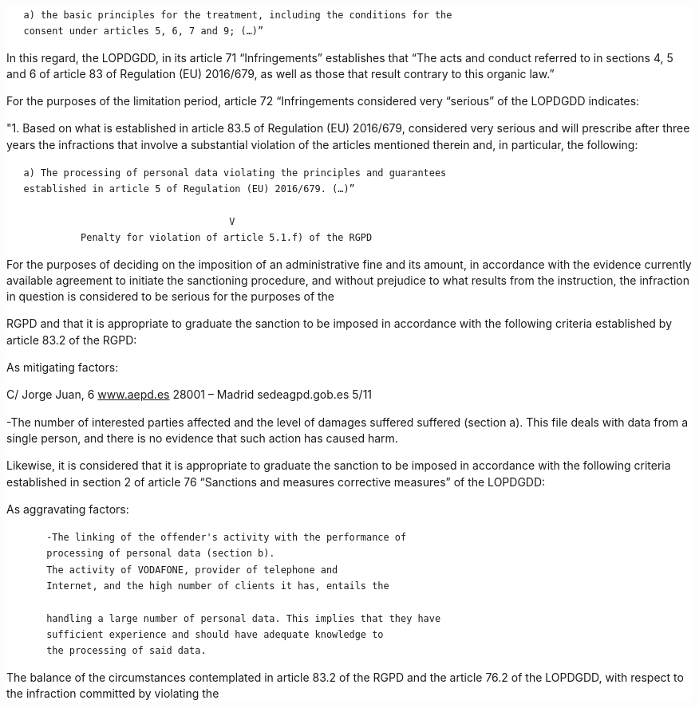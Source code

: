        a) the basic principles for the treatment, including the conditions for the
       consent under articles 5, 6, 7 and 9; (…)”

In this regard, the LOPDGDD, in its article 71 “Infringements” establishes that
“The acts and conduct referred to in sections 4,
5 and 6 of article 83 of Regulation (EU) 2016/679, as well as those that result
contrary to this organic law.”

For the purposes of the limitation period, article 72 “Infringements considered very
“serious” of the LOPDGDD indicates:

"1. Based on what is established in article 83.5 of Regulation (EU) 2016/679,
considered very serious and will prescribe after three years the infractions that involve
a substantial violation of the articles mentioned therein and, in particular, the
following:

       a) The processing of personal data violating the principles and guarantees
       established in article 5 of Regulation (EU) 2016/679. (…)”

                                           V
                 Penalty for violation of article 5.1.f) of the RGPD

For the purposes of deciding on the imposition of an administrative fine and its amount,
in accordance with the evidence currently available
agreement to initiate the sanctioning procedure, and without prejudice to what results from the
instruction, the infraction in question is considered to be serious for the purposes of the

RGPD and that it is appropriate to graduate the sanction to be imposed in accordance with the following
criteria established by article 83.2 of the RGPD:

As mitigating factors:

C/ Jorge Juan, 6 www.aepd.es
28001 – Madrid sedeagpd.gob.es 5/11

-The number of interested parties affected and the level of damages suffered
suffered (section a). This file deals with data from a single
person, and there is no evidence that such action has caused harm.

Likewise, it is considered that it is appropriate to graduate the sanction to be imposed in accordance with the
following criteria established in section 2 of article 76 “Sanctions and measures
corrective measures” of the LOPDGDD:

As aggravating factors:

           -The linking of the offender's activity with the performance of
           processing of personal data (section b).
           The activity of VODAFONE, provider of telephone and
           Internet, and the high number of clients it has, entails the

           handling a large number of personal data. This implies that they have
           sufficient experience and should have adequate knowledge to
           the processing of said data.

The balance of the circumstances contemplated in article 83.2 of the RGPD and the
article 76.2 of the LOPDGDD, with respect to the infraction committed by violating the

